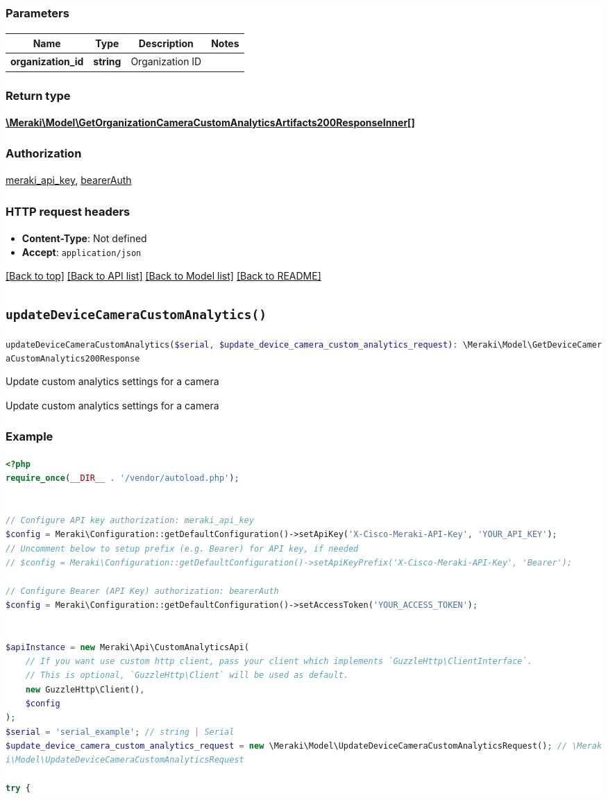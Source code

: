 ### Parameters

| Name | Type | Description  | Notes |
| ------------- | ------------- | ------------- | ------------- |
| **organization_id** | **string**| Organization ID | |

### Return type

[**\Meraki\Model\GetOrganizationCameraCustomAnalyticsArtifacts200ResponseInner[]**](../Model/GetOrganizationCameraCustomAnalyticsArtifacts200ResponseInner.md)

### Authorization

[meraki_api_key](../../README.md#meraki_api_key), [bearerAuth](../../README.md#bearerAuth)

### HTTP request headers

- **Content-Type**: Not defined
- **Accept**: `application/json`

[[Back to top]](#) [[Back to API list]](../../README.md#endpoints)
[[Back to Model list]](../../README.md#models)
[[Back to README]](../../README.md)

## `updateDeviceCameraCustomAnalytics()`

```php
updateDeviceCameraCustomAnalytics($serial, $update_device_camera_custom_analytics_request): \Meraki\Model\GetDeviceCameraCustomAnalytics200Response
```

Update custom analytics settings for a camera

Update custom analytics settings for a camera

### Example

```php
<?php
require_once(__DIR__ . '/vendor/autoload.php');


// Configure API key authorization: meraki_api_key
$config = Meraki\Configuration::getDefaultConfiguration()->setApiKey('X-Cisco-Meraki-API-Key', 'YOUR_API_KEY');
// Uncomment below to setup prefix (e.g. Bearer) for API key, if needed
// $config = Meraki\Configuration::getDefaultConfiguration()->setApiKeyPrefix('X-Cisco-Meraki-API-Key', 'Bearer');

// Configure Bearer (API Key) authorization: bearerAuth
$config = Meraki\Configuration::getDefaultConfiguration()->setAccessToken('YOUR_ACCESS_TOKEN');


$apiInstance = new Meraki\Api\CustomAnalyticsApi(
    // If you want use custom http client, pass your client which implements `GuzzleHttp\ClientInterface`.
    // This is optional, `GuzzleHttp\Client` will be used as default.
    new GuzzleHttp\Client(),
    $config
);
$serial = 'serial_example'; // string | Serial
$update_device_camera_custom_analytics_request = new \Meraki\Model\UpdateDeviceCameraCustomAnalyticsRequest(); // \Meraki\Model\UpdateDeviceCameraCustomAnalyticsRequest

try {
```